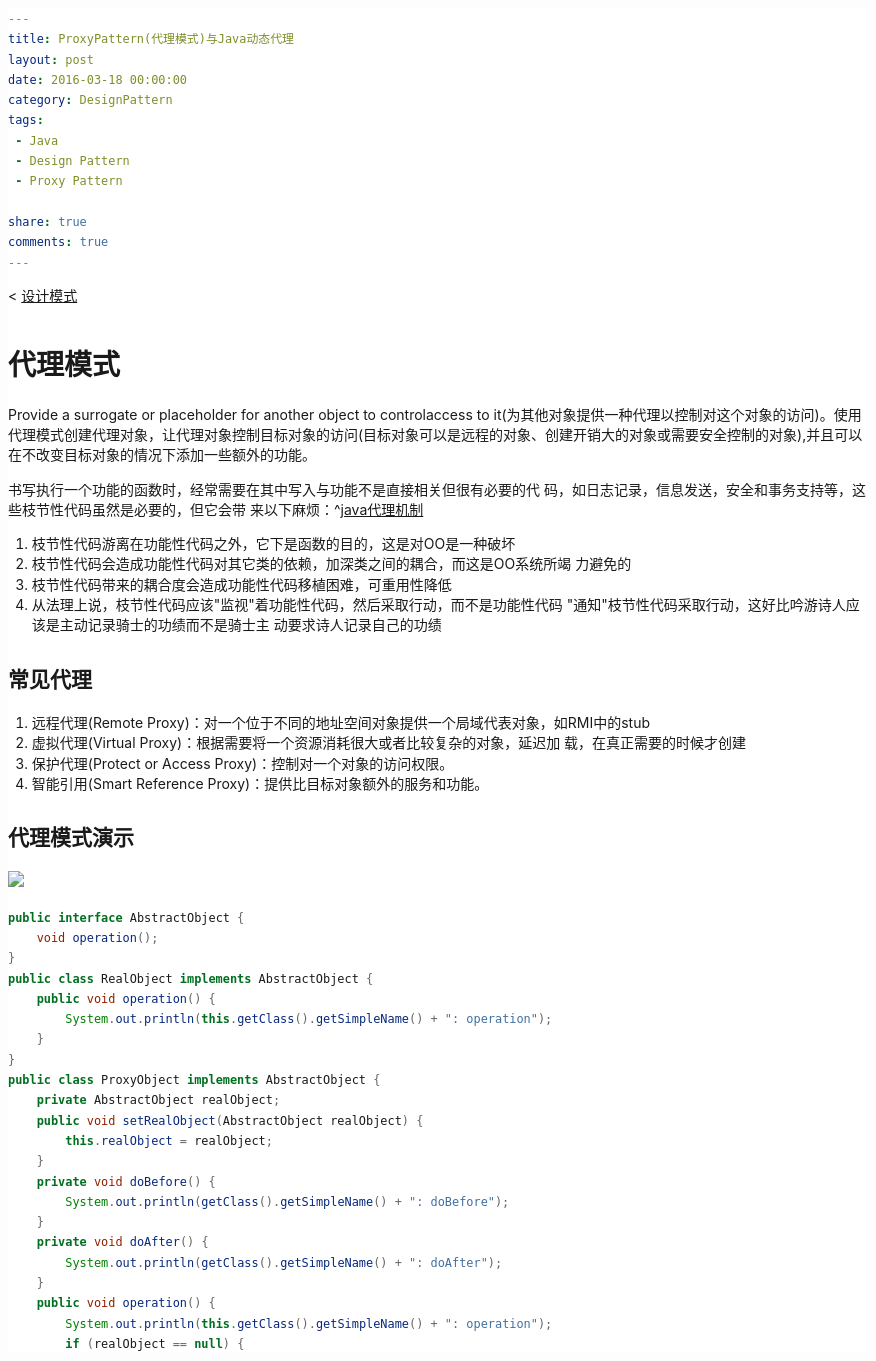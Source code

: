 ```yaml
---
title: ProxyPattern(代理模式)与Java动态代理
layout: post
date: 2016-03-18 00:00:00
category: DesignPattern
tags:
 - Java
 - Design Pattern
 - Proxy Pattern

share: true
comments: true
---
```

< [设计模式][a-designPattern]



# 代理模式
Provide a surrogate or placeholder for another object to controlaccess to it(为其他对象提供一种代理以控制对这个对象的访问)。使用代理模式创建代理对象，让代理对象控制目标对象的访问(目标对象可以是远程的对象、创建开销大的对象或需要安全控制的对象),并且可以在不改变目标对象的情况下添加一些额外的功能。

书写执行一个功能的函数时，经常需要在其中写入与功能不是直接相关但很有必要的代 码，如日志记录，信息发送，安全和事务支持等，这些枝节性代码虽然是必要的，但它会带 来以下麻烦：^[java代理机制]

1. 枝节性代码游离在功能性代码之外，它下是函数的目的，这是对OO是一种破坏
2. 枝节性代码会造成功能性代码对其它类的依赖，加深类之间的耦合，而这是OO系统所竭 力避免的
3. 枝节性代码带来的耦合度会造成功能性代码移植困难，可重用性降低
4. 从法理上说，枝节性代码应该"监视"着功能性代码，然后采取行动，而不是功能性代码 "通知"枝节性代码采取行动，这好比吟游诗人应该是主动记录骑士的功绩而不是骑士主 动要求诗人记录自己的功绩

## 常见代理
1. 远程代理(Remote Proxy)：对一个位于不同的地址空间对象提供一个局域代表对象，如RMI中的stub
1. 虚拟代理(Virtual Proxy)：根据需要将一个资源消耗很大或者比较复杂的对象，延迟加 载，在真正需要的时候才创建
1. 保护代理(Protect or Access Proxy)：控制对一个对象的访问权限。
1. 智能引用(Smart Reference Proxy)：提供比目标对象额外的服务和功能。

## 代理模式演示

![][puml1]

```java
public interface AbstractObject {
    void operation();
}
public class RealObject implements AbstractObject {
    public void operation() {
        System.out.println(this.getClass().getSimpleName() + ": operation");
    }
}
public class ProxyObject implements AbstractObject {
    private AbstractObject realObject;
    public void setRealObject(AbstractObject realObject) {
        this.realObject = realObject;
    }
    private void doBefore() {
        System.out.println(getClass().getSimpleName() + ": doBefore");
    }
    private void doAfter() {
        System.out.println(getClass().getSimpleName() + ": doAfter");
    }
    public void operation() {
        System.out.println(this.getClass().getSimpleName() + ": operation");
        if (realObject == null) {
```

[java代理机制]: http://www.cnblogs.com/machine/archive/2013/02/21/2921345.html
[puml1]: /images/designPattern/proxy/proxy_uml.png
[p-jvm-proxy-uml]: /images/designPattern/proxy/jvm-proxy01.png
[p-cglib-sample-uml]: /images/designPattern/proxy/cglib-sample-uml.png
[a-designPattern]: /designPattern/
